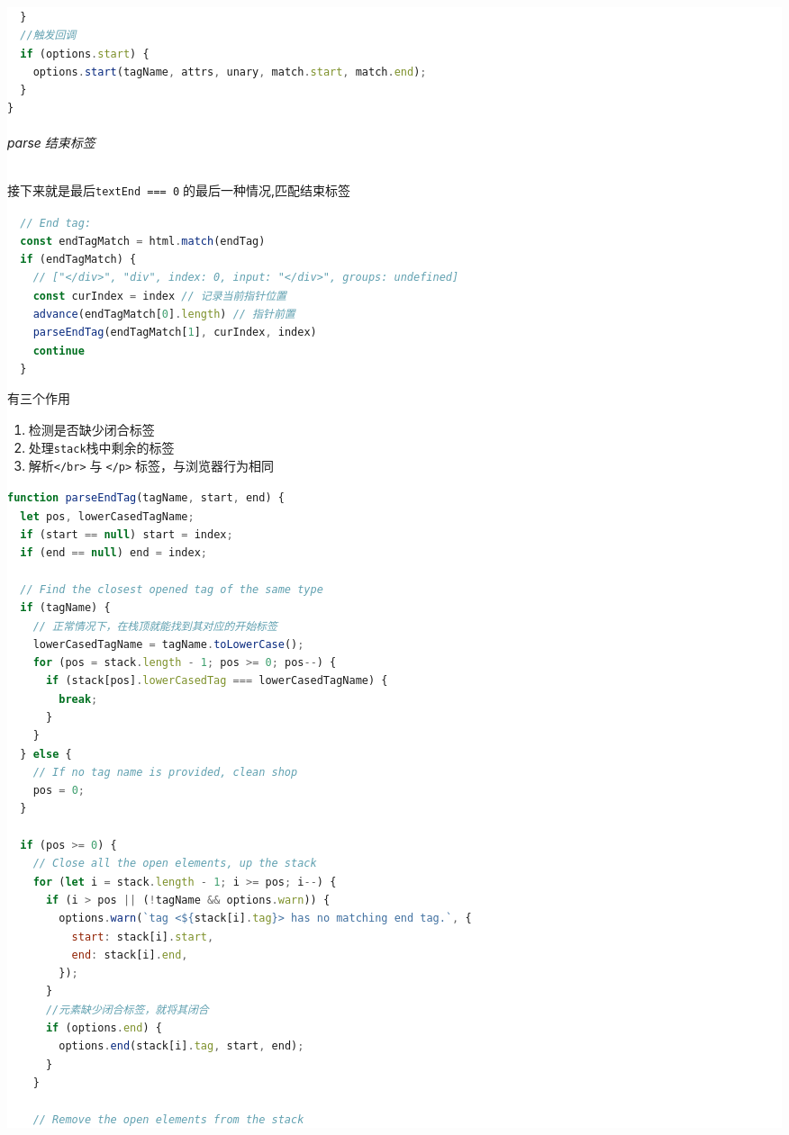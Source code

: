 ```javascript
  }
  //触发回调
  if (options.start) {
    options.start(tagName, attrs, unary, match.start, match.end);
  }
}
```

###### parse 结束标签

接下来就是最后`textEnd === 0` 的最后一种情况,匹配结束标签

```javascript
  // End tag:
  const endTagMatch = html.match(endTag)
  if (endTagMatch) {
    // ["</div>", "div", index: 0, input: "</div>", groups: undefined]
    const curIndex = index // 记录当前指针位置
    advance(endTagMatch[0].length) // 指针前置
    parseEndTag(endTagMatch[1], curIndex, index)
    continue
  }
```

有三个作用

1. 检测是否缺少闭合标签
2. 处理`stack`栈中剩余的标签
3. 解析`</br>` 与 `</p>` 标签，与浏览器行为相同

```javascript
function parseEndTag(tagName, start, end) {
  let pos, lowerCasedTagName;
  if (start == null) start = index;
  if (end == null) end = index;

  // Find the closest opened tag of the same type
  if (tagName) {
    // 正常情况下，在栈顶就能找到其对应的开始标签
    lowerCasedTagName = tagName.toLowerCase();
    for (pos = stack.length - 1; pos >= 0; pos--) {
      if (stack[pos].lowerCasedTag === lowerCasedTagName) {
        break;
      }
    }
  } else {
    // If no tag name is provided, clean shop
    pos = 0;
  }

  if (pos >= 0) {
    // Close all the open elements, up the stack
    for (let i = stack.length - 1; i >= pos; i--) {
      if (i > pos || (!tagName && options.warn)) {
        options.warn(`tag <${stack[i].tag}> has no matching end tag.`, {
          start: stack[i].start,
          end: stack[i].end,
        });
      }
      //元素缺少闭合标签，就将其闭合
      if (options.end) {
        options.end(stack[i].tag, start, end);
      }
    }

    // Remove the open elements from the stack
```